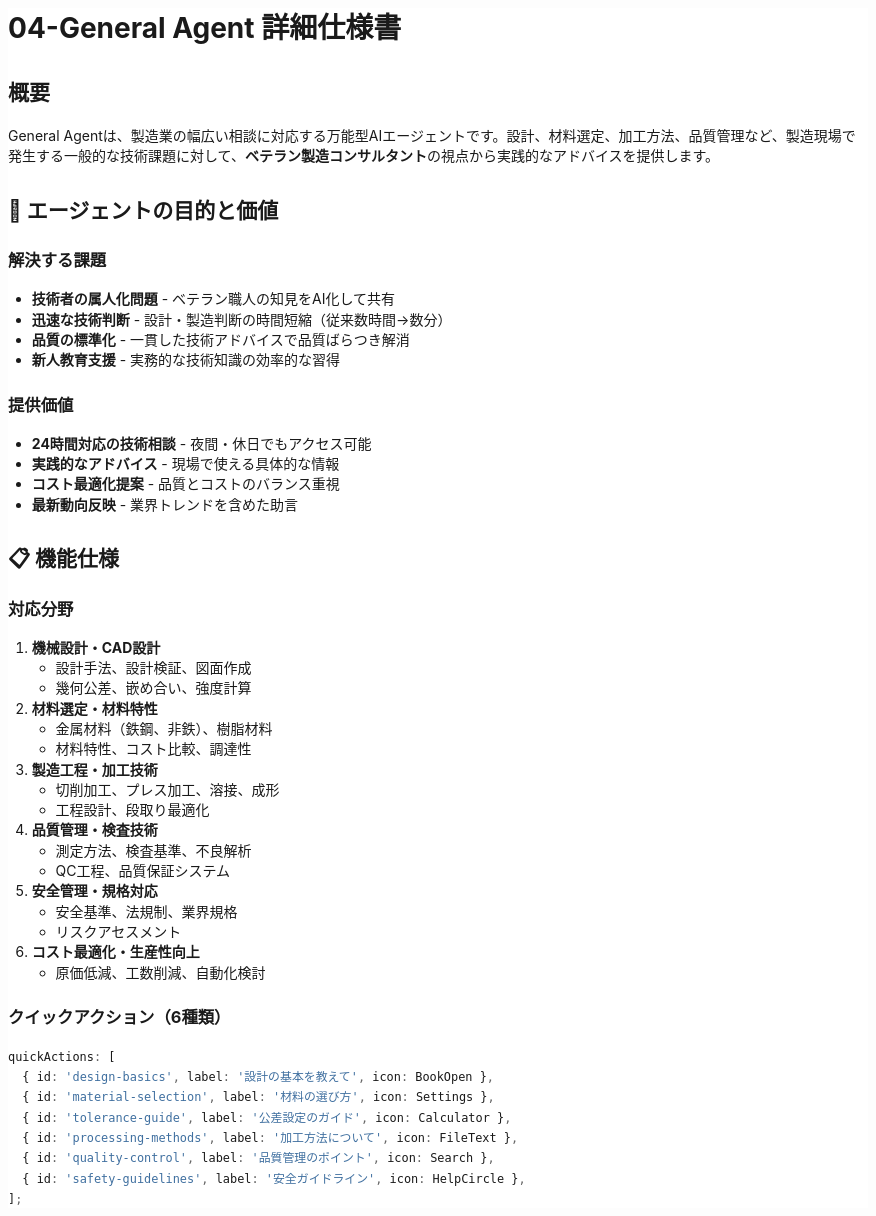 # 04-General Agent 詳細仕様書

## 概要

General Agentは、製造業の幅広い相談に対応する万能型AIエージェントです。設計、材料選定、加工方法、品質管理など、製造現場で発生する一般的な技術課題に対して、**ベテラン製造コンサルタント**の視点から実践的なアドバイスを提供します。

## 🎯 エージェントの目的と価値

### 解決する課題

- **技術者の属人化問題** - ベテラン職人の知見をAI化して共有
- **迅速な技術判断** - 設計・製造判断の時間短縮（従来数時間→数分）
- **品質の標準化** - 一貫した技術アドバイスで品質ばらつき解消
- **新人教育支援** - 実務的な技術知識の効率的な習得

### 提供価値

- **24時間対応の技術相談** - 夜間・休日でもアクセス可能
- **実践的なアドバイス** - 現場で使える具体的な情報
- **コスト最適化提案** - 品質とコストのバランス重視
- **最新動向反映** - 業界トレンドを含めた助言

## 📋 機能仕様

### 対応分野

1. **機械設計・CAD設計**
   - 設計手法、設計検証、図面作成
   - 幾何公差、嵌め合い、強度計算
2. **材料選定・材料特性**
   - 金属材料（鉄鋼、非鉄）、樹脂材料
   - 材料特性、コスト比較、調達性
3. **製造工程・加工技術**
   - 切削加工、プレス加工、溶接、成形
   - 工程設計、段取り最適化
4. **品質管理・検査技術**
   - 測定方法、検査基準、不良解析
   - QC工程、品質保証システム
5. **安全管理・規格対応**
   - 安全基準、法規制、業界規格
   - リスクアセスメント
6. **コスト最適化・生産性向上**
   - 原価低減、工数削減、自動化検討

### クイックアクション（6種類）

```typescript
quickActions: [
  { id: 'design-basics', label: '設計の基本を教えて', icon: BookOpen },
  { id: 'material-selection', label: '材料の選び方', icon: Settings },
  { id: 'tolerance-guide', label: '公差設定のガイド', icon: Calculator },
  { id: 'processing-methods', label: '加工方法について', icon: FileText },
  { id: 'quality-control', label: '品質管理のポイント', icon: Search },
  { id: 'safety-guidelines', label: '安全ガイドライン', icon: HelpCircle },
];
```
